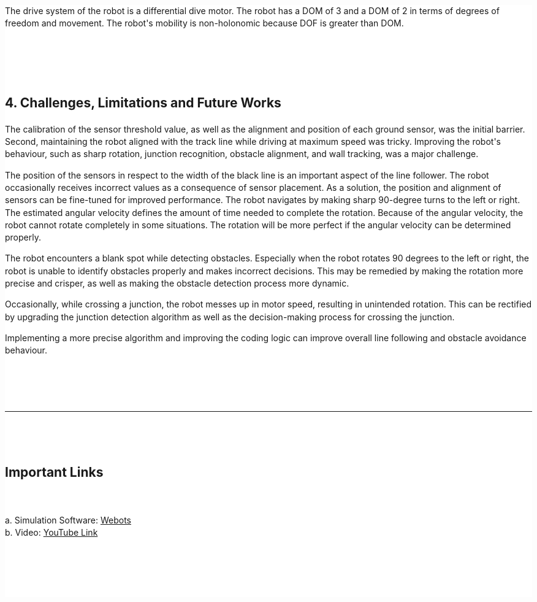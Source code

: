 
The drive system of the robot is a differential dive motor. The robot has a DOM of 3 and a DOM of 2 in terms of degrees of freedom and movement. The robot's mobility is non-holonomic because DOF is greater than DOM.

<br>
<br>
<br>

## 4. Challenges, Limitations and Future Works
The calibration of the sensor threshold value, as well as the alignment and position of each ground sensor, was the initial barrier. Second, maintaining the robot aligned with the track line while driving at maximum speed was tricky. Improving the robot's behaviour, such as sharp rotation, junction recognition, obstacle alignment, and wall tracking, was a major challenge. 

The position of the sensors in respect to the width of the black line is an important aspect of the line follower. The robot occasionally receives incorrect values as a consequence of sensor placement. As a solution, the position and alignment of sensors can be fine-tuned for improved performance.
The robot navigates by making sharp 90-degree turns to the left or right. The estimated angular velocity defines the amount of time needed to complete the rotation. Because of the angular velocity, the robot cannot rotate completely in some situations. The rotation will be more perfect if the angular velocity can be determined properly.

The robot encounters a blank spot while detecting obstacles. Especially when the robot rotates 90 degrees to the left or right, the robot is unable to identify obstacles properly and makes incorrect decisions. This may be remedied by making the rotation more precise and crisper, as well as making the obstacle detection process more dynamic.

Occasionally, while crossing a junction, the robot messes up in motor speed, resulting in unintended rotation. This can be rectified by upgrading the junction detection algorithm as well as the decision-making process for crossing the junction. 

Implementing a more precise algorithm and improving the coding logic can improve overall line following and obstacle avoidance behaviour.

<br>
<br>
<br>


---

<br>
<br>

## Important Links

<br>

a. Simulation Software: [Webots](https://cyberbotics.com)
<br>
b. Video: [YouTube Link](https://www.youtube.com/watch?v=aPlNaNd6j_o) 

<br>
<br>
<br>
<br>
